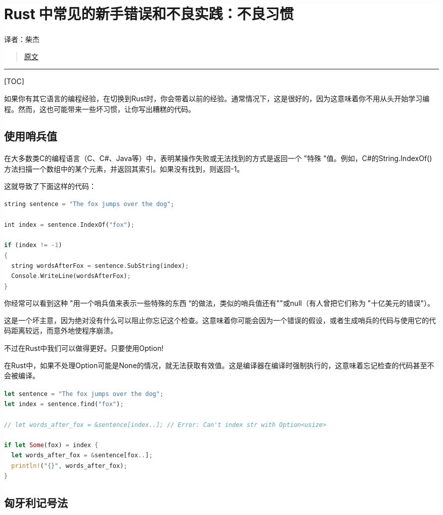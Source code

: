 # Rust 中常见的新手错误和不良实践：不良习惯

译者：柴杰

> [原文](https://adventures.michaelfbryan.com/posts/rust-best-practices/bad-habits/#not-leveraging-pattern-matching)

---

[TOC]

如果你有其它语言的编程经验，在切换到Rust时，你会带着以前的经验。通常情况下，这是很好的，因为这意味着你不用从头开始学习编程。然而，这也可能带来一些坏习惯，让你写出糟糕的代码。



## **使用哨兵值**

在大多数类C的编程语言（C、C#、Java等）中，表明某操作失败或无法找到的方式是返回一个 "特殊 "值。例如，C#的String.IndexOf()方法扫描一个数组中的某个元素，并返回其索引。如果没有找到，则返回-1。

这就导致了下面这样的代码：

```rust
string sentence = "The fox jumps over the dog";

int index = sentence.IndexOf("fox");

if (index != -1)
{
  string wordsAfterFox = sentence.SubString(index);
  Console.WriteLine(wordsAfterFox);
}
```

你经常可以看到这种 "用一个哨兵值来表示一些特殊的东西 “的做法，类似的哨兵值还有""或null（有人曾把它们称为 "十亿美元的错误"）。

这是一个坏主意，因为绝对没有什么可以阻止你忘记这个检查。这意味着你可能会因为一个错误的假设，或者生成哨兵的代码与使用它的代码距离较远，而意外地使程序崩溃。

不过在Rust中我们可以做得更好。只要使用Option!

在Rust中，如果不处理Option可能是None的情况，就无法获取有效值。这是编译器在编译时强制执行的，这意味着忘记检查的代码甚至不会被编译。

```rust
let sentence = "The fox jumps over the dog";
let index = sentence.find("fox");

// let words_after_fox = &sentence[index..]; // Error: Can't index str with Option<usize>

if let Some(fox) = index {
  let words_after_fox = &sentence[fox..];
  println!("{}", words_after_fox);
}
```



## **匈牙利记号法** 
